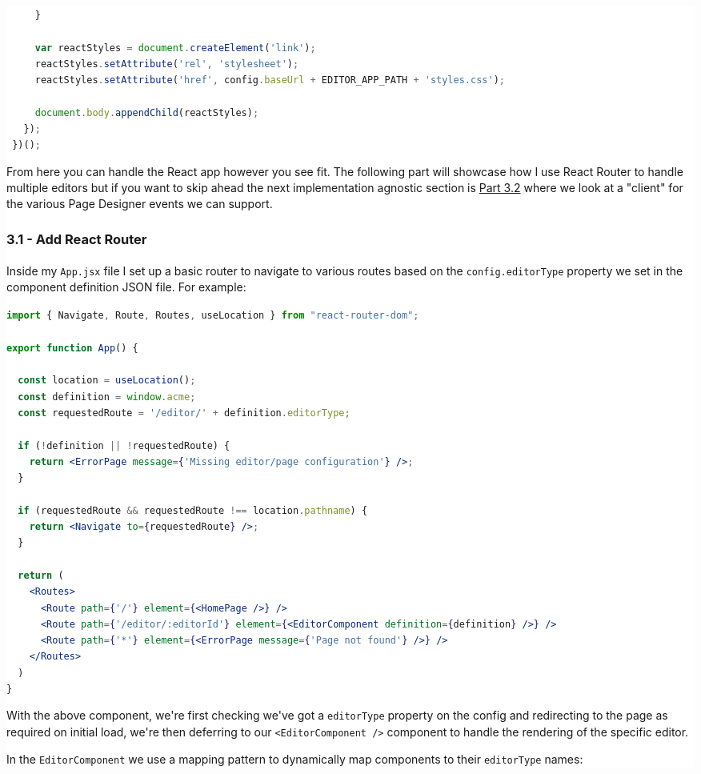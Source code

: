 ```diff-js:title=app_custom_bm_extensions/cartridge/static/default/experience/editors/com/acme/customEditorClient.js
     }

     var reactStyles = document.createElement('link');
     reactStyles.setAttribute('rel', 'stylesheet');
     reactStyles.setAttribute('href', config.baseUrl + EDITOR_APP_PATH + 'styles.css');

     document.body.appendChild(reactStyles);
   });
 })();
```

From here you can handle the React app however you see fit. The following part will showcase how I
use React Router to handle multiple editors but if you want to skip ahead the next implementation
agnostic section is [Part 3.2](#32---sfcc-event-client) where we look at a "client" for the various
Page Designer events we can support.

### 3.1 - Add React Router

Inside my `App.jsx` file I set up a basic router to navigate to various routes based on the
`config.editorType` property we set in the component definition JSON file. For example:

```jsx:title=App.jsx
import { Navigate, Route, Routes, useLocation } from "react-router-dom";

export function App() {

  const location = useLocation();
  const definition = window.acme;
  const requestedRoute = '/editor/' + definition.editorType;

  if (!definition || !requestedRoute) {
    return <ErrorPage message={'Missing editor/page configuration'} />;
  }

  if (requestedRoute && requestedRoute !== location.pathname) {
    return <Navigate to={requestedRoute} />;
  }

  return (
    <Routes>
      <Route path={'/'} element={<HomePage />} />
      <Route path={'/editor/:editorId'} element={<EditorComponent definition={definition} />} />
      <Route path={'*'} element={<ErrorPage message={'Page not found'} />} />
    </Routes>
  )
}
```

With the above component, we're first checking we've got a `editorType` property on the config and
redirecting to the page as required on initial load, we're then deferring to our
`<EditorComponent />` component to handle the rendering of the specific editor.

In the `EditorComponent` we use a mapping pattern to dynamically map components to their
`editorType` names:
